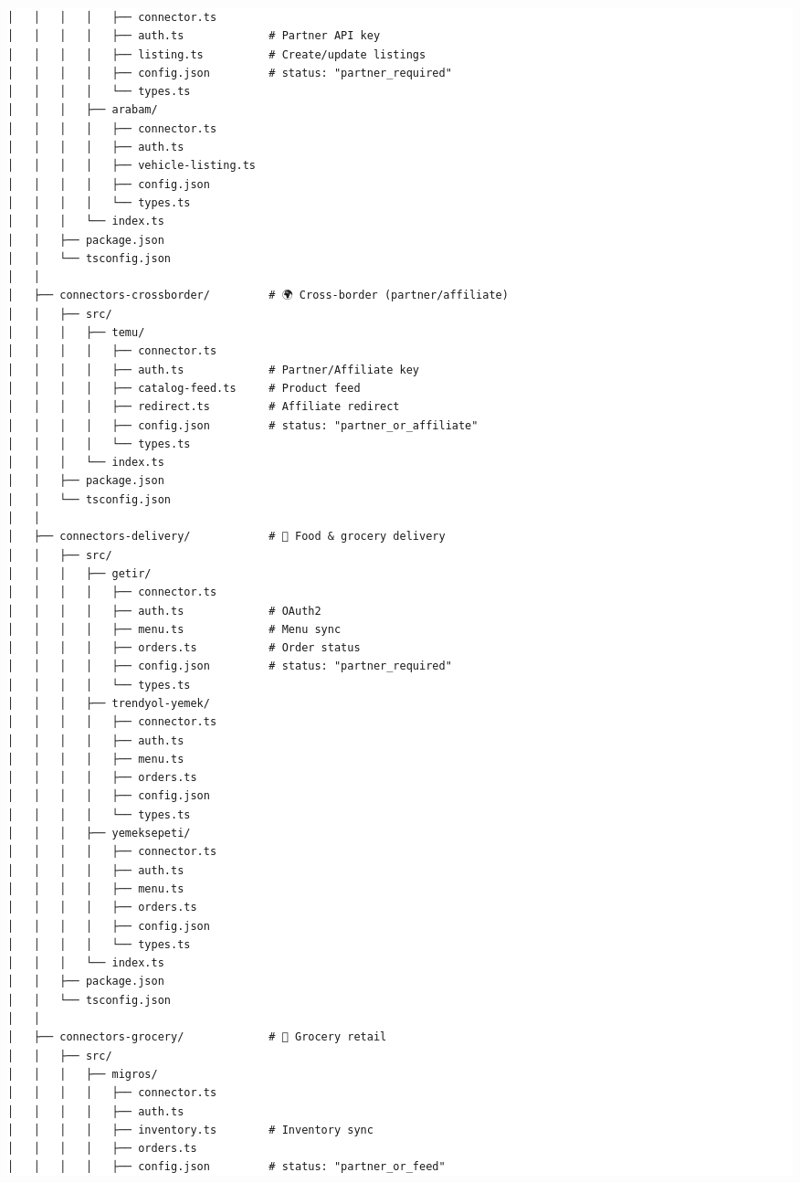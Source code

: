 ```
│   │   │   │   ├── connector.ts
│   │   │   │   ├── auth.ts             # Partner API key
│   │   │   │   ├── listing.ts          # Create/update listings
│   │   │   │   ├── config.json         # status: "partner_required"
│   │   │   │   └── types.ts
│   │   │   ├── arabam/
│   │   │   │   ├── connector.ts
│   │   │   │   ├── auth.ts
│   │   │   │   ├── vehicle-listing.ts
│   │   │   │   ├── config.json
│   │   │   │   └── types.ts
│   │   │   └── index.ts
│   │   ├── package.json
│   │   └── tsconfig.json
│   │
│   ├── connectors-crossborder/         # 🌍 Cross-border (partner/affiliate)
│   │   ├── src/
│   │   │   ├── temu/
│   │   │   │   ├── connector.ts
│   │   │   │   ├── auth.ts             # Partner/Affiliate key
│   │   │   │   ├── catalog-feed.ts     # Product feed
│   │   │   │   ├── redirect.ts         # Affiliate redirect
│   │   │   │   ├── config.json         # status: "partner_or_affiliate"
│   │   │   │   └── types.ts
│   │   │   └── index.ts
│   │   ├── package.json
│   │   └── tsconfig.json
│   │
│   ├── connectors-delivery/            # 🚚 Food & grocery delivery
│   │   ├── src/
│   │   │   ├── getir/
│   │   │   │   ├── connector.ts
│   │   │   │   ├── auth.ts             # OAuth2
│   │   │   │   ├── menu.ts             # Menu sync
│   │   │   │   ├── orders.ts           # Order status
│   │   │   │   ├── config.json         # status: "partner_required"
│   │   │   │   └── types.ts
│   │   │   ├── trendyol-yemek/
│   │   │   │   ├── connector.ts
│   │   │   │   ├── auth.ts
│   │   │   │   ├── menu.ts
│   │   │   │   ├── orders.ts
│   │   │   │   ├── config.json
│   │   │   │   └── types.ts
│   │   │   ├── yemeksepeti/
│   │   │   │   ├── connector.ts
│   │   │   │   ├── auth.ts
│   │   │   │   ├── menu.ts
│   │   │   │   ├── orders.ts
│   │   │   │   ├── config.json
│   │   │   │   └── types.ts
│   │   │   └── index.ts
│   │   ├── package.json
│   │   └── tsconfig.json
│   │
│   ├── connectors-grocery/             # 🛒 Grocery retail
│   │   ├── src/
│   │   │   ├── migros/
│   │   │   │   ├── connector.ts
│   │   │   │   ├── auth.ts
│   │   │   │   ├── inventory.ts        # Inventory sync
│   │   │   │   ├── orders.ts
│   │   │   │   ├── config.json         # status: "partner_or_feed"
```